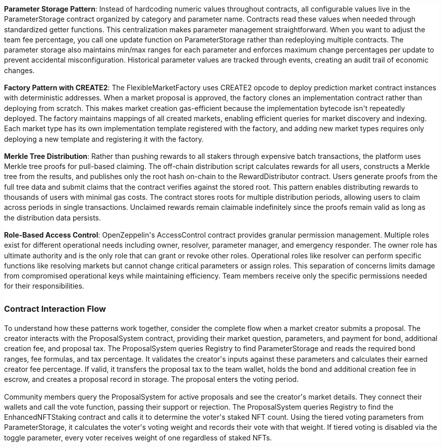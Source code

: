 **Parameter Storage Pattern**: Instead of hardcoding numeric values throughout contracts, all configurable values live in the ParameterStorage contract organized by category and parameter name. Contracts read these values when needed through standardized getter functions. This centralization makes parameter management straightforward. When you want to adjust the team fee percentage, you call one update function on ParameterStorage rather than redeploying multiple contracts. The parameter storage also maintains min/max ranges for each parameter and enforces maximum change percentages per update to prevent accidental misconfiguration. Historical parameter values are tracked through events, creating an audit trail of economic changes.

**Factory Pattern with CREATE2**: The FlexibleMarketFactory uses CREATE2 opcode to deploy prediction market contract instances with deterministic addresses. When a market proposal is approved, the factory clones an implementation contract rather than deploying from scratch. This makes market creation gas-efficient because the implementation bytecode isn't repeatedly deployed. The factory maintains mappings of all created markets, enabling efficient queries for market discovery and indexing. Each market type has its own implementation template registered with the factory, and adding new market types requires only deploying a new template and registering it with the factory.

**Merkle Tree Distribution**: Rather than pushing rewards to all stakers through expensive batch transactions, the platform uses Merkle tree proofs for pull-based claiming. The off-chain distribution script calculates rewards for all users, constructs a Merkle tree from the results, and publishes only the root hash on-chain to the RewardDistributor contract. Users generate proofs from the full tree data and submit claims that the contract verifies against the stored root. This pattern enables distributing rewards to thousands of users with minimal gas costs. The contract stores roots for multiple distribution periods, allowing users to claim across periods in single transactions. Unclaimed rewards remain claimable indefinitely since the proofs remain valid as long as the distribution data persists.

**Role-Based Access Control**: OpenZeppelin's AccessControl contract provides granular permission management. Multiple roles exist for different operational needs including owner, resolver, parameter manager, and emergency responder. The owner role has ultimate authority and is the only role that can grant or revoke other roles. Operational roles like resolver can perform specific functions like resolving markets but cannot change critical parameters or assign roles. This separation of concerns limits damage from compromised operational keys while maintaining efficiency. Team members receive only the specific permissions needed for their responsibilities.

### Contract Interaction Flow

To understand how these patterns work together, consider the complete flow when a market creator submits a proposal. The creator interacts with the ProposalSystem contract, providing their market question, parameters, and payment for bond, additional creation fee, and proposal tax. The ProposalSystem queries Registry to find ParameterStorage and reads the required bond ranges, fee formulas, and tax percentage. It validates the creator's inputs against these parameters and calculates their earned creator fee percentage. If valid, it transfers the proposal tax to the team wallet, holds the bond and additional creation fee in escrow, and creates a proposal record in storage. The proposal enters the voting period.

Community members query the ProposalSystem for active proposals and see the creator's market details. They connect their wallets and call the vote function, passing their support or rejection. The ProposalSystem queries Registry to find the EnhancedNFTStaking contract and calls it to determine the voter's staked NFT count. Using the tiered voting parameters from ParameterStorage, it calculates the voter's voting weight and records their vote with that weight. If tiered voting is disabled via the toggle parameter, every voter receives weight of one regardless of staked NFTs.
